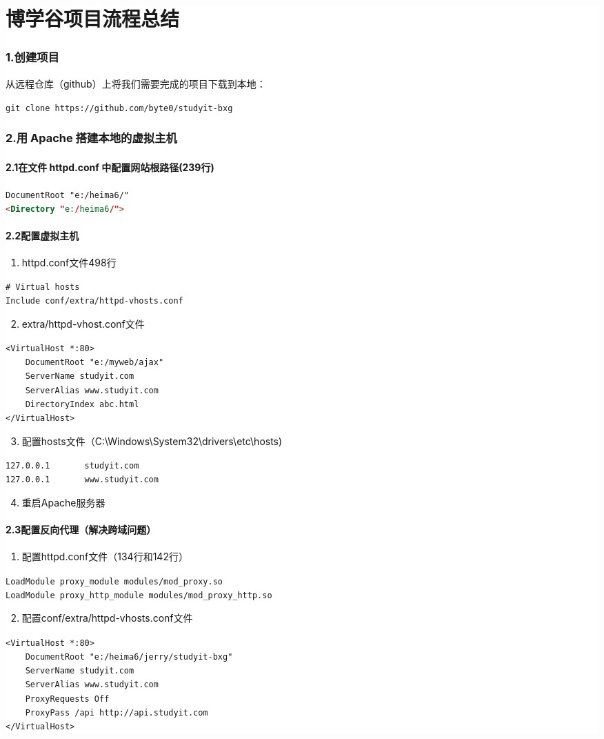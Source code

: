 # 博学谷项目流程总结

### 1.创建项目

从远程仓库（github）上将我们需要完成的项目下载到本地：

```
git clone https://github.com/byte0/studyit-bxg
```

### 2.用 Apache 搭建本地的虚拟主机

#### 2.1在文件 httpd.conf 中配置网站根路径(239行)

```html
DocumentRoot "e:/heima6/"
<Directory "e:/heima6/">
```
#### 2.2配置虚拟主机

1. httpd.conf文件498行
```
# Virtual hosts
Include conf/extra/httpd-vhosts.conf
```
2. extra/httpd-vhost.conf文件
```
<VirtualHost *:80>
    DocumentRoot "e:/myweb/ajax"
    ServerName studyit.com
    ServerAlias www.studyit.com
    DirectoryIndex abc.html
</VirtualHost>
```
3. 配置hosts文件（C:\Windows\System32\drivers\etc\hosts)
```
127.0.0.1       studyit.com
127.0.0.1       www.studyit.com
```
4. 重启Apache服务器

#### 2.3配置反向代理（解决跨域问题）
1. 配置httpd.conf文件（134行和142行）
```
LoadModule proxy_module modules/mod_proxy.so
LoadModule proxy_http_module modules/mod_proxy_http.so
```
2. 配置conf/extra/httpd-vhosts.conf文件
```
<VirtualHost *:80>
    DocumentRoot "e:/heima6/jerry/studyit-bxg"
    ServerName studyit.com
    ServerAlias www.studyit.com
    ProxyRequests Off
    ProxyPass /api http://api.studyit.com
</VirtualHost>
```
